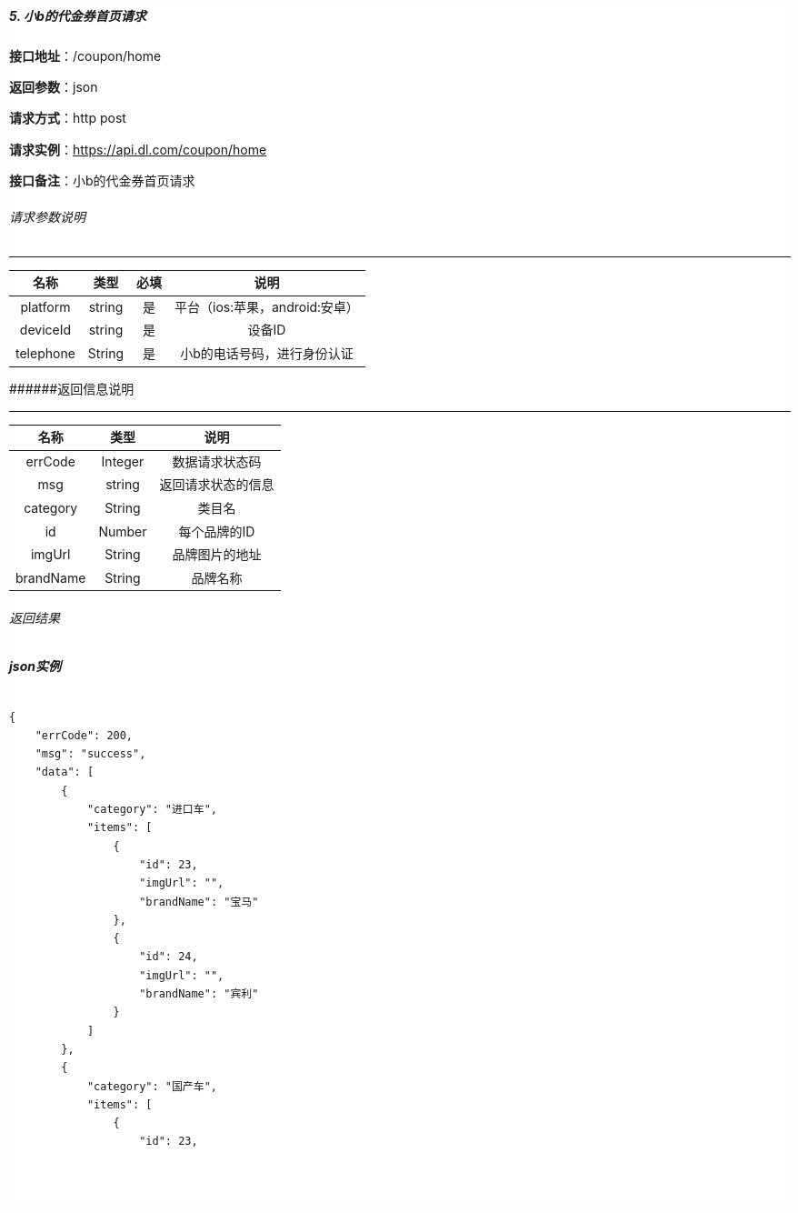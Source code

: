 ##### 5. 小b的代金券首页请求
**接口地址**：/coupon/home

**返回参数**：json

**请求方式**：http post

**请求实例**：https://api.dl.com/coupon/home

**接口备注**：小b的代金券首页请求

###### 请求参数说明

- - -

| 名称		| 类型		| 必填		| 说明		|
|:-----------:|:-------------:|:----------:|:--------:|
| platform    | string     | 是    | 平台（ios:苹果，android:安卓）   |
| deviceId    | string     | 是    | 设备ID   |
| telephone   | String 	   | 是    | 小b的电话号码，进行身份认证|

######返回信息说明
- - -

| 名称		| 类型		| 说明		|
|:-----------:|:-------------:|:--------:|
| errCode    | Integer    | 数据请求状态码   |
| msg     	 | string     | 返回请求状态的信息   |
| category   | String     | 类目名     |
| id         | Number     | 每个品牌的ID|
| imgUrl     | String     | 品牌图片的地址 |
| brandName  | String     | 品牌名称      |

###### 返回结果
***json实例***
<pre>
<code>
{
    "errCode": 200,
    "msg": "success",
    "data": [
        {
            "category": "进口车",
            "items": [
                {
                    "id": 23,
                    "imgUrl": "",
                    "brandName": "宝马"
                },
                {
                    "id": 24,
                    "imgUrl": "",
                    "brandName": "宾利"
                }
            ]
        },
        {
            "category": "国产车",
            "items": [
                {
                    "id": 23,